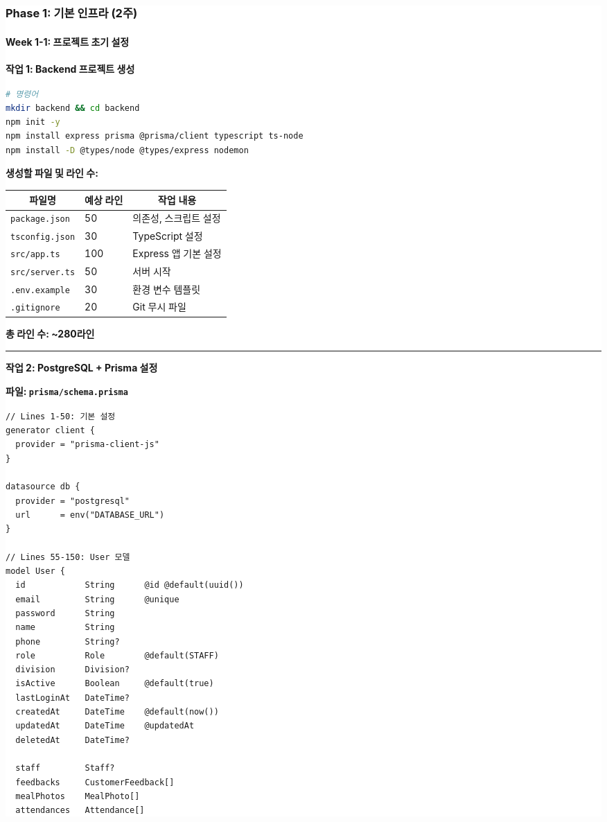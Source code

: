### Phase 1: 기본 인프라 (2주)

#### Week 1-1: 프로젝트 초기 설정

**작업 1: Backend 프로젝트 생성**

```bash
# 명령어
mkdir backend && cd backend
npm init -y
npm install express prisma @prisma/client typescript ts-node
npm install -D @types/node @types/express nodemon
```

**생성할 파일 및 라인 수:**

| 파일명 | 예상 라인 | 작업 내용 |
|--------|-----------|-----------|
| `package.json` | 50 | 의존성, 스크립트 설정 |
| `tsconfig.json` | 30 | TypeScript 설정 |
| `src/app.ts` | 100 | Express 앱 기본 설정 |
| `src/server.ts` | 50 | 서버 시작 |
| `.env.example` | 30 | 환경 변수 템플릿 |
| `.gitignore` | 20 | Git 무시 파일 |

**총 라인 수: ~280라인**

---

**작업 2: PostgreSQL + Prisma 설정**

**파일: `prisma/schema.prisma`**
```prisma
// Lines 1-50: 기본 설정
generator client {
  provider = "prisma-client-js"
}

datasource db {
  provider = "postgresql"
  url      = env("DATABASE_URL")
}

// Lines 55-150: User 모델
model User {
  id            String      @id @default(uuid())
  email         String      @unique
  password      String
  name          String
  phone         String?
  role          Role        @default(STAFF)
  division      Division?
  isActive      Boolean     @default(true)
  lastLoginAt   DateTime?
  createdAt     DateTime    @default(now())
  updatedAt     DateTime    @updatedAt
  deletedAt     DateTime?

  staff         Staff?
  feedbacks     CustomerFeedback[]
  mealPhotos    MealPhoto[]
  attendances   Attendance[]

```